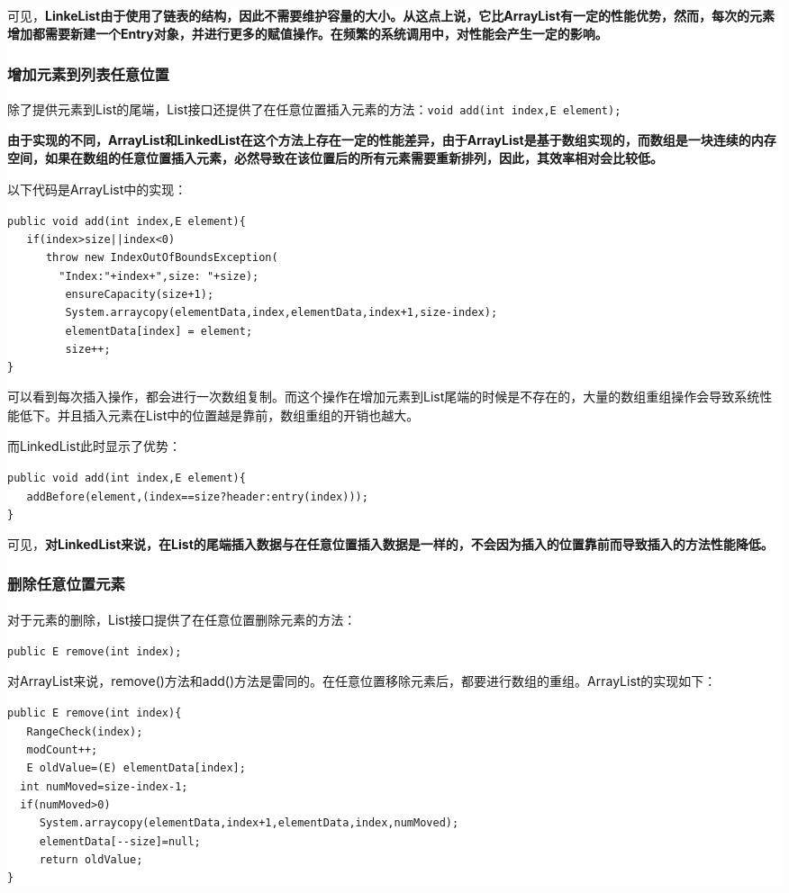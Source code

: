 可见，**LinkeList由于使用了链表的结构，因此不需要维护容量的大小。从这点上说，它比ArrayList有一定的性能优势，然而，每次的元素增加都需要新建一个Entry对象，并进行更多的赋值操作。在频繁的系统调用中，对性能会产生一定的影响。**

### 增加元素到列表任意位置

除了提供元素到List的尾端，List接口还提供了在任意位置插入元素的方法：`void add(int index,E element);`

**由于实现的不同，ArrayList和LinkedList在这个方法上存在一定的性能差异，由于ArrayList是基于数组实现的，而数组是一块连续的内存空间，如果在数组的任意位置插入元素，必然导致在该位置后的所有元素需要重新排列，因此，其效率相对会比较低。**

以下代码是ArrayList中的实现：

```
public void add(int index,E element){
   if(index>size||index<0)
      throw new IndexOutOfBoundsException(
        "Index:"+index+",size: "+size);
         ensureCapacity(size+1);
         System.arraycopy(elementData,index,elementData,index+1,size-index);
         elementData[index] = element;
         size++;
}
```

可以看到每次插入操作，都会进行一次数组复制。而这个操作在增加元素到List尾端的时候是不存在的，大量的数组重组操作会导致系统性能低下。并且插入元素在List中的位置越是靠前，数组重组的开销也越大。

而LinkedList此时显示了优势：

```
public void add(int index,E element){
   addBefore(element,(index==size?header:entry(index)));
}
```

可见，**对LinkedList来说，在List的尾端插入数据与在任意位置插入数据是一样的，不会因为插入的位置靠前而导致插入的方法性能降低。**

### 删除任意位置元素

对于元素的删除，List接口提供了在任意位置删除元素的方法：

```
public E remove(int index);
```

对ArrayList来说，remove()方法和add()方法是雷同的。在任意位置移除元素后，都要进行数组的重组。ArrayList的实现如下：

```
public E remove(int index){
   RangeCheck(index);
   modCount++;
   E oldValue=(E) elementData[index];
  int numMoved=size-index-1;
  if(numMoved>0)
     System.arraycopy(elementData,index+1,elementData,index,numMoved);
     elementData[--size]=null;
     return oldValue;
}
```

